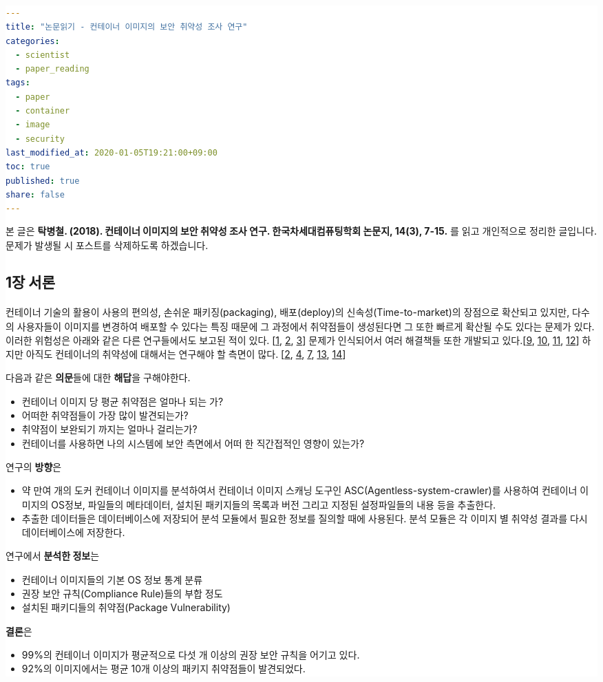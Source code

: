 ```yaml
---
title: "논문읽기 - 컨테이너 이미지의 보안 취약성 조사 연구"
categories:
  - scientist
  - paper_reading
tags:
  - paper
  - container
  - image
  - security
last_modified_at: 2020-01-05T19:21:00+09:00
toc: true
published: true
share: false
---
```


본 글은
**탁병철. (2018). 컨테이너 이미지의 보안 취약성 조사 연구. 한국차세대컴퓨팅학회 논문지, 14(3), 7-15.**
를 읽고 개인적으로 정리한 글입니다.
문제가 발생될 시 포스트를 삭제하도록 하겠습니다.

## 1장 서론

컨테이너 기술의 활용이 사용의 편의성, 손쉬운 패키징(packaging), 배포(deploy)의 신속성(Time-to-market)의 장점으로 확산되고 있지만,
다수의 사용자들이 이미지를 변경하여 배포할 수 있다는 특징 때문에 그 과정에서 취약점들이 생성된다면 그 또한 빠르게 확산될 수도 있다는 문제가 있다.
이러한 위험성은 아래와 같은 다른 연구들에서도 보고된 적이 있다. [[1](#1), [2](#2), [3](#3)]
문제가 인식되어서 여러 해결책들 또한 개발되고 있다.[[9](#9), [10](#10), [11](#11), [12](#12)]
하지만 아직도 컨테이너의 취약성에 대해서는 연구해야 할 측면이 많다. [[2](#2), [4](#4), [7](#7), [13](#13), [14](#14)]

다음과 같은 **의문**들에 대한 **해답**을 구해야한다.

- 컨테이너 이미지 당 평균 취약점은 얼마나 되는 가?
- 어떠한 취약점들이 가장 많이 발견되는가?
- 취약점이 보완되기 까지는 얼마나 걸리는가?
- 컨테이너를 사용하면 나의 시스템에 보안 측면에서 어떠 한 직간접적인 영향이 있는가?

연구의 **방향**은

- 약 만여 개의 도커 컨테이너 이미지를 분석하여서 컨테이너 이미지 스캐닝 도구인 ASC(Agentless-system-crawler)를 사용하여
컨테이너 이미지의 OS정보, 파일들의 메타데이터, 설치된 패키지들의 목록과 버전 그리고 지정된 설정파일들의 내용 등을 추출한다.
- 추출한 데이터들은 데이터베이스에 저장되어 분석 모듈에서 필요한 정보를 질의할 때에 사용된다.
분석 모듈은 각 이미지 별 취약성 결과를 다시 데이터베이스에 저장한다.

연구에서 **분석한 정보**는

- 컨테이너 이미지들의 기본 OS 정보 통계 분류
- 권장 보안 규칙(Compliance Rule)들의 부합 정도
- 설치된 패키디들의 취약점(Package Vulnerability)

**결론**은

- 99%의 컨테이너 이미지가 평균적으로 다섯 개 이상의 권장 보안 규칙을 어기고 있다.
- 92%의 이미지에서는 평균 10개 이상의 패키지 취약점들이 발견되었다.
